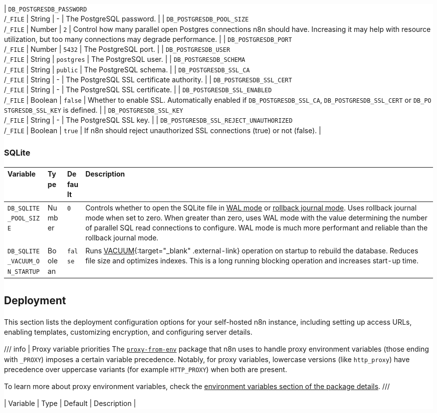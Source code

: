 | `DB_POSTGRESDB_PASSWORD`<br>/`_FILE`                | String  | -           | The PostgreSQL password.                                                                                                                                                   |
| `DB_POSTGRESDB_POOL_SIZE`<br>/`_FILE`               | Number  | `2`         | Control how many parallel open Postgres connections n8n should have. Increasing it may help with resource utilization, but too many connections may degrade performance. |
| `DB_POSTGRESDB_PORT`<br>/`_FILE`                    | Number  | `5432`      | The PostgreSQL port.                                                                                                                                                       |
| `DB_POSTGRESDB_USER`<br>/`_FILE`                    | String  | `postgres`  | The PostgreSQL user.                                                                                                                                                       |
| `DB_POSTGRESDB_SCHEMA`<br>/`_FILE`                  | String  | `public`    | The PostgreSQL schema.                                                                                                                                                     |
| `DB_POSTGRESDB_SSL_CA`<br>/`_FILE`                  | String  | -           | The PostgreSQL SSL certificate authority.                                                                                                                                  |
| `DB_POSTGRESDB_SSL_CERT`<br>/`_FILE`                | String  | -           | The PostgreSQL SSL certificate.                                                                                                                                            |
| `DB_POSTGRESDB_SSL_ENABLED`<br>/`_FILE`             | Boolean | `false`     | Whether to enable SSL. Automatically enabled if `DB_POSTGRESDB_SSL_CA`, `DB_POSTGRESDB_SSL_CERT` or `DB_POSTGRESDB_SSL_KEY` is defined.                   |
| `DB_POSTGRESDB_SSL_KEY`<br>/`_FILE`                 | String  | -           | The PostgreSQL SSL key.                                                                                                                                                    |
| `DB_POSTGRESDB_SSL_REJECT_UNAUTHORIZED`<br>/`_FILE` | Boolean | `true`      | If n8n should reject unauthorized SSL connections (true) or not (false).                                                                                                   |

### SQLite

| Variable                      | Type    | Default | Description                                                                                                                                                                                                                                                                                                                                                                                                                               |
|:------------------------------|:--------|:--------|:------------------------------------------------------------------------------------------------------------------------------------------------------------------------------------------------------------------------------------------------------------------------------------------------------------------------------------------------------------------------------------------------------------------------------------------|
| `DB_SQLITE_POOL_SIZE`         | Number  | `0`     | Controls whether to open the SQLite file in [WAL mode](https://www.sqlite.org/wal.html) or [rollback journal mode](https://www.sqlite.org/lockingv3.html#rollback). Uses rollback journal mode when set to zero. When greater than zero, uses WAL mode with the value determining the number of parallel SQL read connections to configure. WAL mode is much more performant and reliable than the rollback journal mode. |
| `DB_SQLITE_VACUUM_ON_STARTUP` | Boolean | `false` | Runs [VACUUM](https://www.sqlite.org/lang_vacuum.html){:target="_blank" .external-link} operation on startup to rebuild the database. Reduces file size and optimizes indexes. This is a long running blocking operation and increases start-up time.                                                                                                                                                                                     |


## Deployment

This section lists the deployment configuration options for your self-hosted n8n instance, including setting up access URLs, enabling templates, customizing encryption, and configuring server details. 


/// info | Proxy variable priorities
The [`proxy-from-env`](https://www.npmjs.com/package/proxy-from-env) package that n8n uses to handle proxy environment variables (those ending with `_PROXY`) imposes a certain variable precedence. Notably, for proxy variables, lowercase versions (like `http_proxy`) have precedence over uppercase variants (for example `HTTP_PROXY`) when both are present.

To learn more about proxy environment variables, check the [environment variables section of the package details](https://www.npmjs.com/package/proxy-from-env#environment-variables).
///


| Variable                             | Type                         | Default                                                          | Description                                                                                                                                                                                                                                                              |